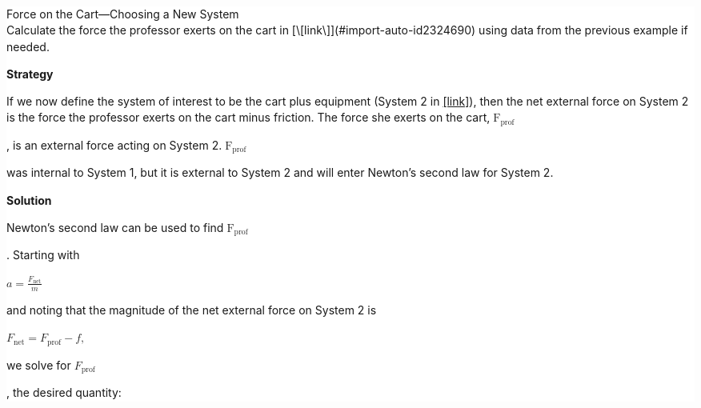 </div>

<div data-type="example" class="example" markdown="1">
<div data-type="title" class="title">
Force on the Cart—Choosing a New System
</div>
Calculate the force the professor exerts on the cart in [\[link\]](#import-auto-id2324690) using data from the previous example if needed.

**Strategy**

If we now define the system of interest to be the cart plus equipment (System 2 in [\[link\]](#import-auto-id2324690)), then the net external force on System 2 is the force the professor exerts on the cart minus friction. The force she exerts on the cart, <math xmlns="http://www.w3.org/1998/Math/MathML"><semantics><mrow><mrow><msub><mtext mathvariant="bold">F</mtext><mrow><mtext>prof</mtext></mrow></msub></mrow><mrow /></mrow><annotation encoding="StarMath 5.0"> size 12{F rSub { size 8{"prof"} } } {}</annotation></semantics></math>

, is an external force acting on System 2. <math xmlns="http://www.w3.org/1998/Math/MathML"><semantics><mrow><mrow><msub><mtext mathvariant="bold">F</mtext><mrow><mtext>prof</mtext></mrow></msub></mrow><mrow /></mrow><annotation encoding="StarMath 5.0"> size 12{F rSub { size 8{"prof"} } } {}</annotation></semantics></math>

 was internal to System 1, but it is external to System 2 and will enter Newton’s second law for System 2.

**Solution**

Newton’s second law can be used to find <math xmlns="http://www.w3.org/1998/Math/MathML"><semantics><mrow><mrow><msub><mtext mathvariant="bold">F</mtext><mrow><mtext>prof</mtext></mrow></msub></mrow><mrow /></mrow><annotation encoding="StarMath 5.0"> size 12{F rSub { size 8{"prof"} } } {}</annotation></semantics></math>

. Starting with

<div data-type="equation" class="equation" id="eip-id1949236">
<math xmlns="http://www.w3.org/1998/Math/MathML"> <semantics> <mrow> <mrow> <mrow> <mi>a</mi> <mo stretchy="false">=</mo> <mfrac> <msub> <mi>F</mi> <mrow> <mtext>net</mtext> </mrow> </msub> <mi>m</mi> </mfrac> </mrow> </mrow> <mrow /> </mrow> <annotation encoding="StarMath 5.0"> size 12{a = { {F rSub { size 8{"net"} } } over {m} } } {}</annotation> </semantics> </math>
</div>

and noting that the magnitude of the net external force on System 2 is

<div data-type="equation" class="equation" id="eip-id2390884">
<math xmlns="http://www.w3.org/1998/Math/MathML"><semantics><mrow><mrow><mrow><msub><mi>F</mi><mrow><mtext>net</mtext></mrow></msub><mo stretchy="false">=</mo><mrow><msub><mi>F</mi><mrow><mtext>prof</mtext></mrow></msub><mo stretchy="false">−</mo><mi>f</mi></mrow></mrow></mrow><mrow /></mrow><annotation encoding="StarMath 5.0"> size 12{F rSub { size 8{"net"} } = F rSub { size 8{"prof"} } -f} {}</annotation></semantics><mo>,</mo></math>
</div>

we solve for <math xmlns="http://www.w3.org/1998/Math/MathML"><semantics><mrow><mrow><msub><mi>F</mi><mrow><mtext>prof</mtext></mrow></msub></mrow><mrow /></mrow><annotation encoding="StarMath 5.0"> size 12{F rSub { size 8{"prof"} } } {}</annotation></semantics></math>

, the desired quantity:
